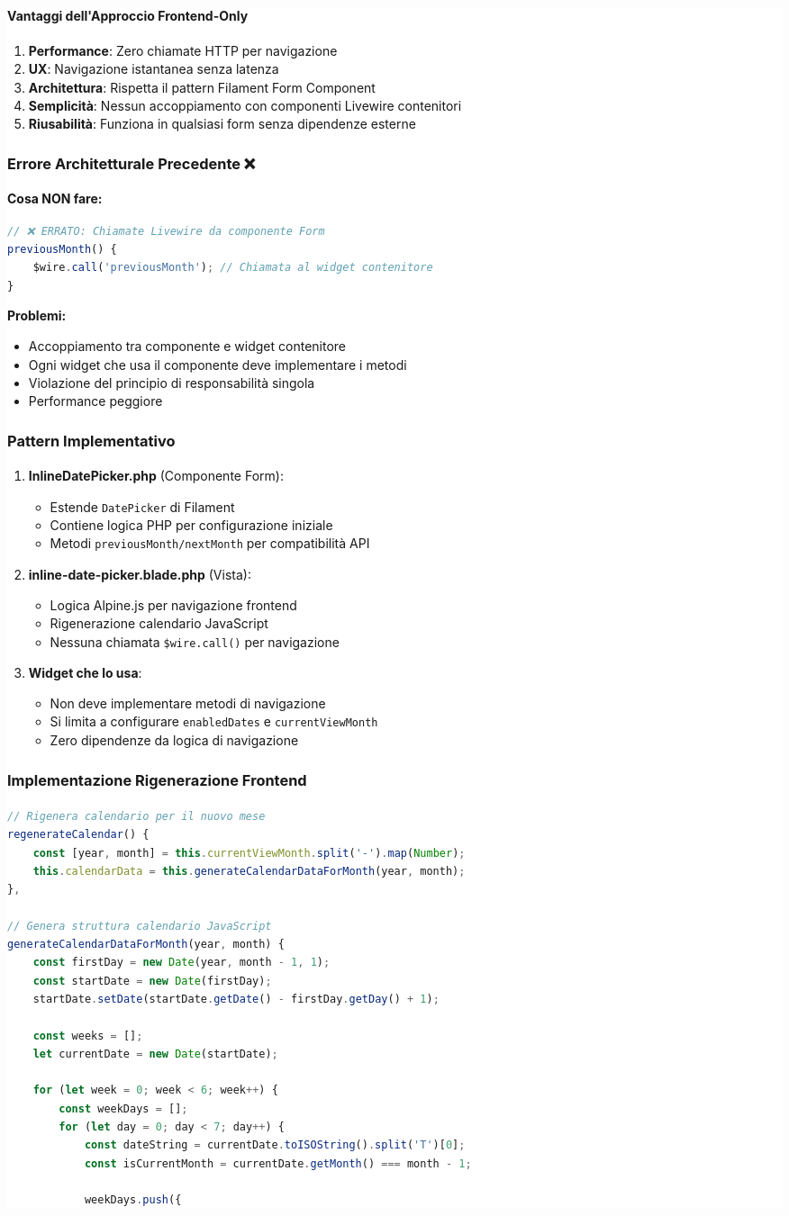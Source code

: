 #### Vantaggi dell'Approccio Frontend-Only

1. **Performance**: Zero chiamate HTTP per navigazione
2. **UX**: Navigazione istantanea senza latenza
3. **Architettura**: Rispetta il pattern Filament Form Component
4. **Semplicità**: Nessun accoppiamento con componenti Livewire contenitori
5. **Riusabilità**: Funziona in qualsiasi form senza dipendenze esterne

### Errore Architetturale Precedente ❌

**Cosa NON fare:**
```javascript
// ❌ ERRATO: Chiamate Livewire da componente Form
previousMonth() {
    $wire.call('previousMonth'); // Chiamata al widget contenitore
}
```

**Problemi:**
- Accoppiamento tra componente e widget contenitore
- Ogni widget che usa il componente deve implementare i metodi
- Violazione del principio di responsabilità singola
- Performance peggiore

### Pattern Implementativo

1. **InlineDatePicker.php** (Componente Form):
   - Estende `DatePicker` di Filament
   - Contiene logica PHP per configurazione iniziale
   - Metodi `previousMonth/nextMonth` per compatibilità API

2. **inline-date-picker.blade.php** (Vista):
   - Logica Alpine.js per navigazione frontend
   - Rigenerazione calendario JavaScript
   - Nessuna chiamata `$wire.call()` per navigazione

3. **Widget che lo usa**:
   - Non deve implementare metodi di navigazione
   - Si limita a configurare `enabledDates` e `currentViewMonth`
   - Zero dipendenze da logica di navigazione

### Implementazione Rigenerazione Frontend

```javascript
// Rigenera calendario per il nuovo mese
regenerateCalendar() {
    const [year, month] = this.currentViewMonth.split('-').map(Number);
    this.calendarData = this.generateCalendarDataForMonth(year, month);
},

// Genera struttura calendario JavaScript
generateCalendarDataForMonth(year, month) {
    const firstDay = new Date(year, month - 1, 1);
    const startDate = new Date(firstDay);
    startDate.setDate(startDate.getDate() - firstDay.getDay() + 1);
    
    const weeks = [];
    let currentDate = new Date(startDate);
    
    for (let week = 0; week < 6; week++) {
        const weekDays = [];
        for (let day = 0; day < 7; day++) {
            const dateString = currentDate.toISOString().split('T')[0];
            const isCurrentMonth = currentDate.getMonth() === month - 1;
            
            weekDays.push({
```